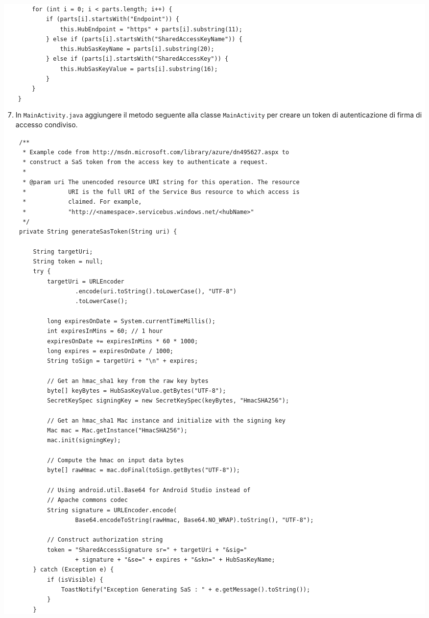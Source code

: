    
            for (int i = 0; i < parts.length; i++) {
                if (parts[i].startsWith("Endpoint")) {
                    this.HubEndpoint = "https" + parts[i].substring(11);
                } else if (parts[i].startsWith("SharedAccessKeyName")) {
                    this.HubSasKeyName = parts[i].substring(20);
                } else if (parts[i].startsWith("SharedAccessKey")) {
                    this.HubSasKeyValue = parts[i].substring(16);
                }
            }
        }
7. In `MainActivity.java` aggiungere il metodo seguente alla classe `MainActivity` per creare un token di autenticazione di firma di accesso condiviso.
   
        /**
         * Example code from http://msdn.microsoft.com/library/azure/dn495627.aspx to
         * construct a SaS token from the access key to authenticate a request.
         *
         * @param uri The unencoded resource URI string for this operation. The resource
         *            URI is the full URI of the Service Bus resource to which access is
         *            claimed. For example,
         *            "http://<namespace>.servicebus.windows.net/<hubName>"
         */
        private String generateSasToken(String uri) {
   
            String targetUri;
            String token = null;
            try {
                targetUri = URLEncoder
                        .encode(uri.toString().toLowerCase(), "UTF-8")
                        .toLowerCase();
   
                long expiresOnDate = System.currentTimeMillis();
                int expiresInMins = 60; // 1 hour
                expiresOnDate += expiresInMins * 60 * 1000;
                long expires = expiresOnDate / 1000;
                String toSign = targetUri + "\n" + expires;
   
                // Get an hmac_sha1 key from the raw key bytes
                byte[] keyBytes = HubSasKeyValue.getBytes("UTF-8");
                SecretKeySpec signingKey = new SecretKeySpec(keyBytes, "HmacSHA256");
   
                // Get an hmac_sha1 Mac instance and initialize with the signing key
                Mac mac = Mac.getInstance("HmacSHA256");
                mac.init(signingKey);
   
                // Compute the hmac on input data bytes
                byte[] rawHmac = mac.doFinal(toSign.getBytes("UTF-8"));
   
                // Using android.util.Base64 for Android Studio instead of
                // Apache commons codec
                String signature = URLEncoder.encode(
                        Base64.encodeToString(rawHmac, Base64.NO_WRAP).toString(), "UTF-8");
   
                // Construct authorization string
                token = "SharedAccessSignature sr=" + targetUri + "&sig="
                        + signature + "&se=" + expires + "&skn=" + HubSasKeyName;
            } catch (Exception e) {
                if (isVisible) {
                    ToastNotify("Exception Generating SaS : " + e.getMessage().toString());
                }
            }
   

[6]: ./media/notification-hubs-android-get-started/notification-hub-android-new-class.png
[12]: ./media/notification-hubs-android-get-started/notification-hub-connection-strings.png
[13]: ./media/notification-hubs-android-get-started/notification-hubs-android-studio-new-project.png
[14]: ./media/notification-hubs-android-get-started/notification-hubs-android-studio-choose-form-factor.png
[15]: ./media/notification-hubs-android-get-started/notification-hub-create-android-app4.png
[16]: ./media/notification-hubs-android-get-started/notification-hub-create-android-app5.png
[17]: ./media/notification-hubs-android-get-started/notification-hub-create-android-app6.png
[18]: ./media/notification-hubs-android-get-started/notification-hubs-android-studio-registered.png
[19]: ./media/notification-hubs-android-get-started/notification-hubs-android-studio-set-message.png
[20]: ./media/notification-hubs-android-get-started/notification-hub-create-console-app.png
[21]: ./media/notification-hubs-android-get-started/notification-hubs-android-studio-received-message.png
[22]: ./media/notification-hubs-android-get-started/notification-hub-scheduler1.png
[23]: ./media/notification-hubs-android-get-started/notification-hub-scheduler2.png
[29]: ./media/mobile-services-android-get-started-push/mobile-eclipse-import-Play-library.png
[30]: ./media/notification-hubs-android-get-started/notification-hubs-debug-hub-gcm.png
[31]: ./media/notification-hubs-android-get-started/notification-hubs-android-studio-add-ui.png
[Get started with push notifications in Mobile Services]: ../mobile-services-javascript-backend-android-get-started-push.md  
[Mobile Services Android SDK]: https://go.microsoft.com/fwLink/?LinkID=280126&clcid=0x409
[Referencing a library project]: http://go.microsoft.com/fwlink/?LinkId=389800
[Azure Classic Portal]: https://manage.windowsazure.com/
[Hub di notifica di Azure]: http://msdn.microsoft.com/library/jj927170.aspx
[Uso di Hub di notifica di Azure per inviare notifiche agli utenti]: notification-hubs-aspnet-backend-gcm-android-push-to-user-google-notification.md
[Usare Hub di notifica per inviare le ultime notizie]: notification-hubs-aspnet-backend-android-xplat-segmented-gcm-push-notification.md
[portale di Azure]: https://portal.azure.com
